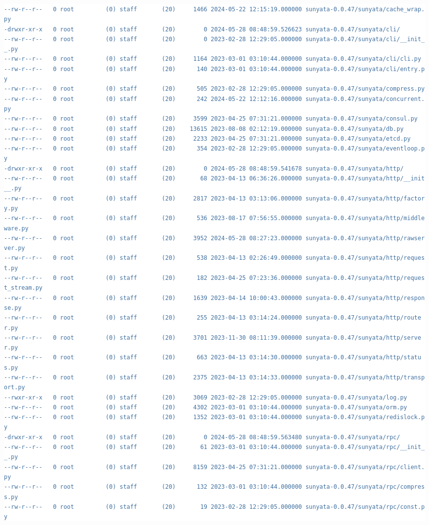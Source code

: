 ```diff
--rw-r--r--   0 root         (0) staff       (20)     1466 2024-05-22 12:15:19.000000 sunyata-0.0.47/sunyata/cache_wrap.py
-drwxr-xr-x   0 root         (0) staff       (20)        0 2024-05-28 08:48:59.526623 sunyata-0.0.47/sunyata/cli/
--rw-r--r--   0 root         (0) staff       (20)        0 2023-02-28 12:29:05.000000 sunyata-0.0.47/sunyata/cli/__init__.py
--rw-r--r--   0 root         (0) staff       (20)     1164 2023-03-01 03:10:44.000000 sunyata-0.0.47/sunyata/cli/cli.py
--rw-r--r--   0 root         (0) staff       (20)      140 2023-03-01 03:10:44.000000 sunyata-0.0.47/sunyata/cli/entry.py
--rw-r--r--   0 root         (0) staff       (20)      505 2023-02-28 12:29:05.000000 sunyata-0.0.47/sunyata/compress.py
--rw-r--r--   0 root         (0) staff       (20)      242 2024-05-22 12:12:16.000000 sunyata-0.0.47/sunyata/concurrent.py
--rw-r--r--   0 root         (0) staff       (20)     3599 2023-04-25 07:31:21.000000 sunyata-0.0.47/sunyata/consul.py
--rw-r--r--   0 root         (0) staff       (20)    13615 2023-08-08 02:12:19.000000 sunyata-0.0.47/sunyata/db.py
--rw-r--r--   0 root         (0) staff       (20)     2233 2023-04-25 07:31:21.000000 sunyata-0.0.47/sunyata/etcd.py
--rw-r--r--   0 root         (0) staff       (20)      354 2023-02-28 12:29:05.000000 sunyata-0.0.47/sunyata/eventloop.py
-drwxr-xr-x   0 root         (0) staff       (20)        0 2024-05-28 08:48:59.541678 sunyata-0.0.47/sunyata/http/
--rw-r--r--   0 root         (0) staff       (20)       68 2023-04-13 06:36:26.000000 sunyata-0.0.47/sunyata/http/__init__.py
--rw-r--r--   0 root         (0) staff       (20)     2817 2023-04-13 03:13:06.000000 sunyata-0.0.47/sunyata/http/factory.py
--rw-r--r--   0 root         (0) staff       (20)      536 2023-08-17 07:56:55.000000 sunyata-0.0.47/sunyata/http/middleware.py
--rw-r--r--   0 root         (0) staff       (20)     3952 2024-05-28 08:27:23.000000 sunyata-0.0.47/sunyata/http/rawserver.py
--rw-r--r--   0 root         (0) staff       (20)      538 2023-04-13 02:26:49.000000 sunyata-0.0.47/sunyata/http/request.py
--rw-r--r--   0 root         (0) staff       (20)      182 2023-04-25 07:23:36.000000 sunyata-0.0.47/sunyata/http/request_stream.py
--rw-r--r--   0 root         (0) staff       (20)     1639 2023-04-14 10:00:43.000000 sunyata-0.0.47/sunyata/http/response.py
--rw-r--r--   0 root         (0) staff       (20)      255 2023-04-13 03:14:24.000000 sunyata-0.0.47/sunyata/http/router.py
--rw-r--r--   0 root         (0) staff       (20)     3701 2023-11-30 08:11:39.000000 sunyata-0.0.47/sunyata/http/server.py
--rw-r--r--   0 root         (0) staff       (20)      663 2023-04-13 03:14:30.000000 sunyata-0.0.47/sunyata/http/status.py
--rw-r--r--   0 root         (0) staff       (20)     2375 2023-04-13 03:14:33.000000 sunyata-0.0.47/sunyata/http/transport.py
--rwxr-xr-x   0 root         (0) staff       (20)     3069 2023-02-28 12:29:05.000000 sunyata-0.0.47/sunyata/log.py
--rw-r--r--   0 root         (0) staff       (20)     4302 2023-03-01 03:10:44.000000 sunyata-0.0.47/sunyata/orm.py
--rw-r--r--   0 root         (0) staff       (20)     1352 2023-03-01 03:10:44.000000 sunyata-0.0.47/sunyata/redislock.py
-drwxr-xr-x   0 root         (0) staff       (20)        0 2024-05-28 08:48:59.563480 sunyata-0.0.47/sunyata/rpc/
--rw-r--r--   0 root         (0) staff       (20)       61 2023-03-01 03:10:44.000000 sunyata-0.0.47/sunyata/rpc/__init__.py
--rw-r--r--   0 root         (0) staff       (20)     8159 2023-04-25 07:31:21.000000 sunyata-0.0.47/sunyata/rpc/client.py
--rw-r--r--   0 root         (0) staff       (20)      132 2023-03-01 03:10:44.000000 sunyata-0.0.47/sunyata/rpc/compress.py
--rw-r--r--   0 root         (0) staff       (20)       19 2023-02-28 12:29:05.000000 sunyata-0.0.47/sunyata/rpc/const.py
```